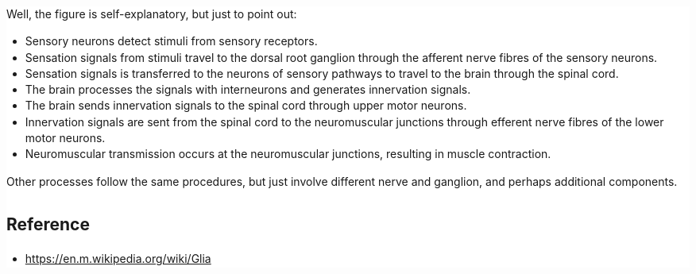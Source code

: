 Well, the figure is self-explanatory, but just to point out:
- Sensory neurons detect stimuli from sensory receptors.
- Sensation signals from stimuli travel to the dorsal root ganglion through the afferent nerve fibres of the sensory neurons.
- Sensation signals is transferred to the neurons of sensory pathways to travel to the brain through the spinal cord.
- The brain processes the signals with interneurons and generates innervation signals.
- The brain sends innervation signals to the spinal cord through upper motor neurons.
- Innervation signals are sent from the spinal cord to the neuromuscular junctions through efferent nerve fibres of the lower motor neurons.
- Neuromuscular transmission occurs at the neuromuscular junctions, resulting in muscle contraction.

Other processes follow the same procedures, but just involve different nerve and ganglion, and perhaps additional components.

## Reference

- https://en.m.wikipedia.org/wiki/Glia
